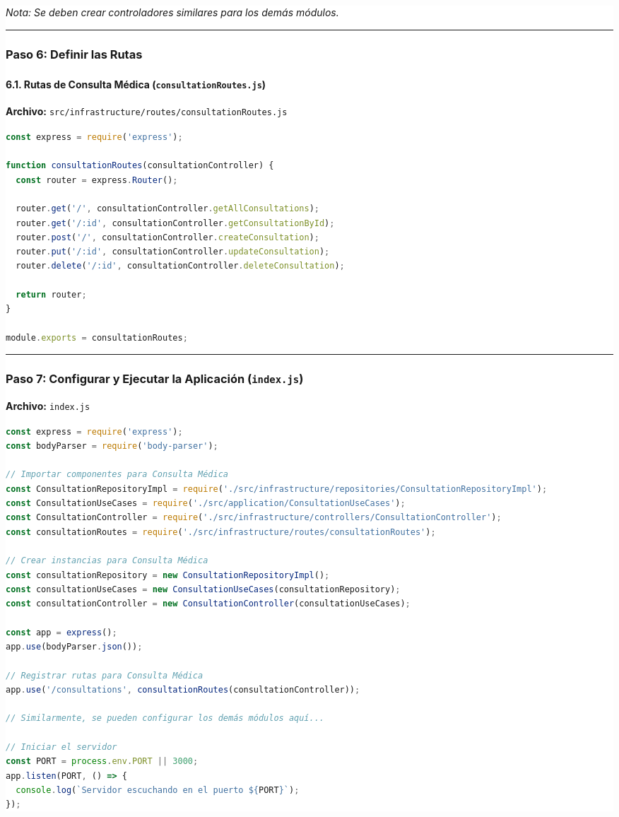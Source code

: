 *Nota: Se deben crear controladores similares para los demás módulos.*

---

### **Paso 6: Definir las Rutas**

#### **6.1. Rutas de Consulta Médica (`consultationRoutes.js`)**

**Archivo:** `src/infrastructure/routes/consultationRoutes.js`

```javascript
const express = require('express');

function consultationRoutes(consultationController) {
  const router = express.Router();

  router.get('/', consultationController.getAllConsultations);
  router.get('/:id', consultationController.getConsultationById);
  router.post('/', consultationController.createConsultation);
  router.put('/:id', consultationController.updateConsultation);
  router.delete('/:id', consultationController.deleteConsultation);

  return router;
}

module.exports = consultationRoutes;
```

---

### **Paso 7: Configurar y Ejecutar la Aplicación (`index.js`)**

**Archivo:** `index.js`

```javascript
const express = require('express');
const bodyParser = require('body-parser');

// Importar componentes para Consulta Médica
const ConsultationRepositoryImpl = require('./src/infrastructure/repositories/ConsultationRepositoryImpl');
const ConsultationUseCases = require('./src/application/ConsultationUseCases');
const ConsultationController = require('./src/infrastructure/controllers/ConsultationController');
const consultationRoutes = require('./src/infrastructure/routes/consultationRoutes');

// Crear instancias para Consulta Médica
const consultationRepository = new ConsultationRepositoryImpl();
const consultationUseCases = new ConsultationUseCases(consultationRepository);
const consultationController = new ConsultationController(consultationUseCases);

const app = express();
app.use(bodyParser.json());

// Registrar rutas para Consulta Médica
app.use('/consultations', consultationRoutes(consultationController));

// Similarmente, se pueden configurar los demás módulos aquí...

// Iniciar el servidor
const PORT = process.env.PORT || 3000;
app.listen(PORT, () => {
  console.log(`Servidor escuchando en el puerto ${PORT}`);
});
```
